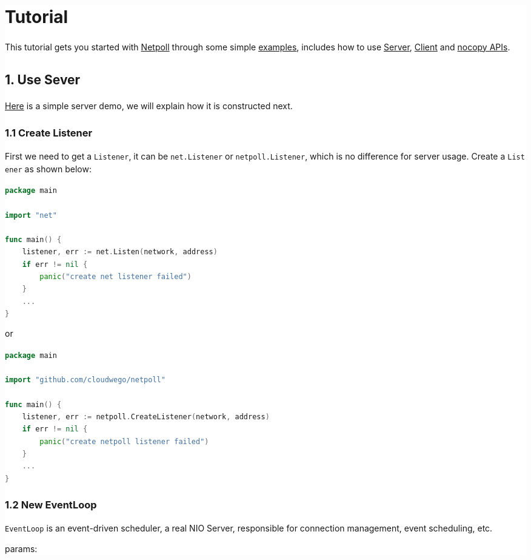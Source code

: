 # Tutorial

This tutorial gets you started with [Netpoll][Netpoll] through some simple [examples][Examples], includes how to
use [Server](#1-use-sever), [Client](#2-use-dialer) and [nocopy APIs](#3-use-nocopy-api).

## 1. Use Sever

[Here][server-example] is a simple server demo, we will explain how it is constructed next.

### 1.1 Create Listener

First we need to get a `Listener`, it can be `net.Listener` or `netpoll.Listener`, which is no difference for server
usage. Create a `Listener` as shown below:

```go
package main

import "net"

func main() {
	listener, err := net.Listen(network, address)
	if err != nil {
		panic("create net listener failed")
	}
	...
}
```

or

```go
package main

import "github.com/cloudwego/netpoll"

func main() {
	listener, err := netpoll.CreateListener(network, address)
	if err != nil {
		panic("create netpoll listener failed")
	}
	...
}
```

### 1.2 New EventLoop

`EventLoop` is an event-driven scheduler, a real NIO Server, responsible for connection management, event scheduling,
etc.

params:


[Netpoll]: https://github.com/cloudwego/netpoll
[net]: https://github.com/golang/go/tree/master/src/net
[gopool]: https://github.com/bytedance/gopkg/tree/develop/util/gopool
[Examples]: https://github.com/cloudwego/netpoll-examples
[server-example]: https://github.com/cloudwego/netpoll-examples/blob/main/server.go
[client-example]: https://github.com/cloudwego/netpoll-examples/blob/main/client.go
[netpoll.go]: https://github.com/cloudwego/netpoll/blob/main/netpoll.go
[netpoll_options.go]: https://github.com/cloudwego/netpoll/blob/main/netpoll_options.go
[nocopy.go]: https://github.com/cloudwego/netpoll/blob/main/nocopy.go